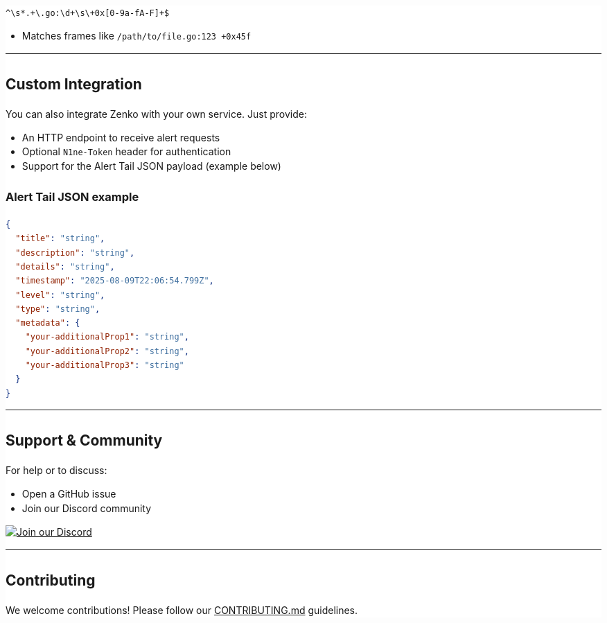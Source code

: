 ```regexp
^\s*.+\.go:\d+\s\+0x[0-9a-fA-F]+$
```

* Matches frames like `/path/to/file.go:123 +0x45f`

---

## Custom Integration

You can also integrate Zenko with your own service. Just provide:

* An HTTP endpoint to receive alert requests
* Optional `N1ne-Token` header for authentication
* Support for the Alert Tail JSON payload (example below)

### Alert Tail JSON example

```json
{
  "title": "string",
  "description": "string",
  "details": "string",
  "timestamp": "2025-08-09T22:06:54.799Z",
  "level": "string",
  "type": "string",
  "metadata": {
    "your-additionalProp1": "string",
    "your-additionalProp2": "string",
    "your-additionalProp3": "string"
  }
}
```

---

## Support & Community

For help or to discuss:

* Open a GitHub issue
* Join our Discord community

[![Join our Discord](https://img.shields.io/badge/Join_Discord-7289DA?style=for-the-badge&logo=discord&logoColor=white)](https://discord.gg/ma9CCw7F2x)

---

## Contributing

We welcome contributions!
Please follow our [CONTRIBUTING.md](./contributing.md) guidelines.

